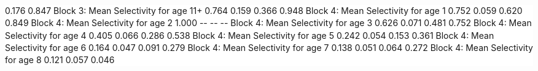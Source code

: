    <td style="text-align:right;"> 0.176 </td>
   <td style="text-align:right;"> 0.847 </td>
  </tr>
  <tr>
   <td style="text-align:left;"> Block 3: Mean Selectivity for age 11+ </td>
   <td style="text-align:right;"> 0.764 </td>
   <td style="text-align:right;"> 0.159 </td>
   <td style="text-align:right;"> 0.366 </td>
   <td style="text-align:right;"> 0.948 </td>
  </tr>
  <tr>
   <td style="text-align:left;"> Block 4: Mean Selectivity for age 1 </td>
   <td style="text-align:right;"> 0.752 </td>
   <td style="text-align:right;"> 0.059 </td>
   <td style="text-align:right;"> 0.620 </td>
   <td style="text-align:right;"> 0.849 </td>
  </tr>
  <tr>
   <td style="text-align:left;"> Block 4: Mean Selectivity for age 2 </td>
   <td style="text-align:right;"> 1.000 </td>
   <td style="text-align:right;"> -- </td>
   <td style="text-align:right;"> -- </td>
   <td style="text-align:right;"> -- </td>
  </tr>
  <tr>
   <td style="text-align:left;"> Block 4: Mean Selectivity for age 3 </td>
   <td style="text-align:right;"> 0.626 </td>
   <td style="text-align:right;"> 0.071 </td>
   <td style="text-align:right;"> 0.481 </td>
   <td style="text-align:right;"> 0.752 </td>
  </tr>
  <tr>
   <td style="text-align:left;"> Block 4: Mean Selectivity for age 4 </td>
   <td style="text-align:right;"> 0.405 </td>
   <td style="text-align:right;"> 0.066 </td>
   <td style="text-align:right;"> 0.286 </td>
   <td style="text-align:right;"> 0.538 </td>
  </tr>
  <tr>
   <td style="text-align:left;"> Block 4: Mean Selectivity for age 5 </td>
   <td style="text-align:right;"> 0.242 </td>
   <td style="text-align:right;"> 0.054 </td>
   <td style="text-align:right;"> 0.153 </td>
   <td style="text-align:right;"> 0.361 </td>
  </tr>
  <tr>
   <td style="text-align:left;"> Block 4: Mean Selectivity for age 6 </td>
   <td style="text-align:right;"> 0.164 </td>
   <td style="text-align:right;"> 0.047 </td>
   <td style="text-align:right;"> 0.091 </td>
   <td style="text-align:right;"> 0.279 </td>
  </tr>
  <tr>
   <td style="text-align:left;"> Block 4: Mean Selectivity for age 7 </td>
   <td style="text-align:right;"> 0.138 </td>
   <td style="text-align:right;"> 0.051 </td>
   <td style="text-align:right;"> 0.064 </td>
   <td style="text-align:right;"> 0.272 </td>
  </tr>
  <tr>
   <td style="text-align:left;"> Block 4: Mean Selectivity for age 8 </td>
   <td style="text-align:right;"> 0.121 </td>
   <td style="text-align:right;"> 0.057 </td>
   <td style="text-align:right;"> 0.046 </td>